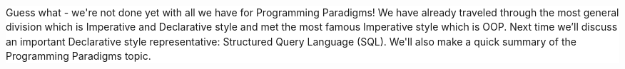 Guess what - we're not done yet with all we have for Programming Paradigms! We have already traveled through the most
general division which is Imperative and Declarative style and met the most famous Imperative style which is OOP. Next
time we’ll discuss an important Declarative style representative: Structured Query Language (SQL). We'll also make
a quick summary of the Programming Paradigms topic.
